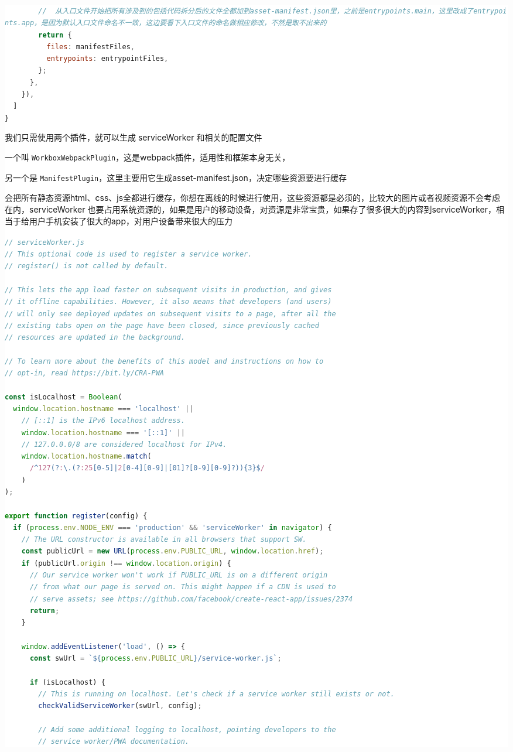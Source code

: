   ```javascript
          //  从入口文件开始把所有涉及到的包括代码拆分后的文件全都加到asset-manifest.json里，之前是entrypoints.main，这里改成了entrypoints.app，是因为默认入口文件命名不一致，这边要看下入口文件的命名做相应修改，不然是取不出来的
          return {
            files: manifestFiles,
            entrypoints: entrypointFiles,
          };
        },
      }),
    ]
  }
  ```

  我们只需使用两个插件，就可以生成 serviceWorker 和相关的配置文件

  一个叫 `WorkboxWebpackPlugin`，这是webpack插件，适用性和框架本身无关，

  另一个是 `ManifestPlugin`，这里主要用它生成asset-manifest.json，决定哪些资源要进行缓存

  会把所有静态资源html、css、js全都进行缓存，你想在离线的时候进行使用，这些资源都是必须的，比较大的图片或者视频资源不会考虑在内，serviceWorker 也要占用系统资源的，如果是用户的移动设备，对资源是非常宝贵，如果存了很多很大的内容到serviceWorker，相当于给用户手机安装了很大的app，对用户设备带来很大的压力

  ```javascript
  // serviceWorker.js
  // This optional code is used to register a service worker.
  // register() is not called by default.
  
  // This lets the app load faster on subsequent visits in production, and gives
  // it offline capabilities. However, it also means that developers (and users)
  // will only see deployed updates on subsequent visits to a page, after all the
  // existing tabs open on the page have been closed, since previously cached
  // resources are updated in the background.
  
  // To learn more about the benefits of this model and instructions on how to
  // opt-in, read https://bit.ly/CRA-PWA
  
  const isLocalhost = Boolean(
    window.location.hostname === 'localhost' ||
      // [::1] is the IPv6 localhost address.
      window.location.hostname === '[::1]' ||
      // 127.0.0.0/8 are considered localhost for IPv4.
      window.location.hostname.match(
        /^127(?:\.(?:25[0-5]|2[0-4][0-9]|[01]?[0-9][0-9]?)){3}$/
      )
  );
  
  export function register(config) {
    if (process.env.NODE_ENV === 'production' && 'serviceWorker' in navigator) {
      // The URL constructor is available in all browsers that support SW.
      const publicUrl = new URL(process.env.PUBLIC_URL, window.location.href);
      if (publicUrl.origin !== window.location.origin) {
        // Our service worker won't work if PUBLIC_URL is on a different origin
        // from what our page is served on. This might happen if a CDN is used to
        // serve assets; see https://github.com/facebook/create-react-app/issues/2374
        return;
      }
  
      window.addEventListener('load', () => {
        const swUrl = `${process.env.PUBLIC_URL}/service-worker.js`;
  
        if (isLocalhost) {
          // This is running on localhost. Let's check if a service worker still exists or not.
          checkValidServiceWorker(swUrl, config);
  
          // Add some additional logging to localhost, pointing developers to the
          // service worker/PWA documentation.
  ```